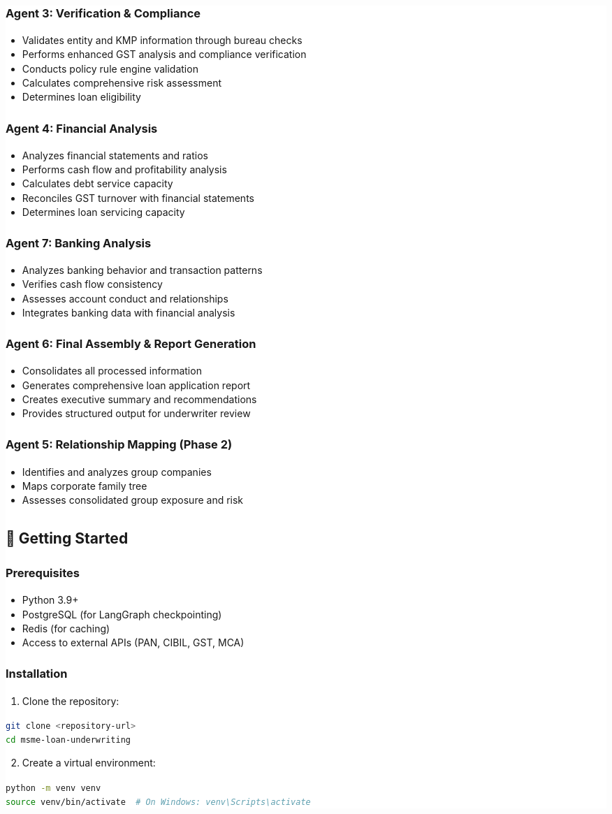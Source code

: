 ### Agent 3: Verification & Compliance
- Validates entity and KMP information through bureau checks
- Performs enhanced GST analysis and compliance verification
- Conducts policy rule engine validation
- Calculates comprehensive risk assessment
- Determines loan eligibility

### Agent 4: Financial Analysis
- Analyzes financial statements and ratios
- Performs cash flow and profitability analysis
- Calculates debt service capacity
- Reconciles GST turnover with financial statements
- Determines loan servicing capacity

### Agent 7: Banking Analysis
- Analyzes banking behavior and transaction patterns
- Verifies cash flow consistency
- Assesses account conduct and relationships
- Integrates banking data with financial analysis

### Agent 6: Final Assembly & Report Generation
- Consolidates all processed information
- Generates comprehensive loan application report
- Creates executive summary and recommendations
- Provides structured output for underwriter review

### Agent 5: Relationship Mapping (Phase 2)
- Identifies and analyzes group companies
- Maps corporate family tree
- Assesses consolidated group exposure and risk

## 🚀 Getting Started

### Prerequisites

- Python 3.9+
- PostgreSQL (for LangGraph checkpointing)
- Redis (for caching)
- Access to external APIs (PAN, CIBIL, GST, MCA)

### Installation

1. Clone the repository:
```bash
git clone <repository-url>
cd msme-loan-underwriting
```

2. Create a virtual environment:
```bash
python -m venv venv
source venv/bin/activate  # On Windows: venv\Scripts\activate
```
